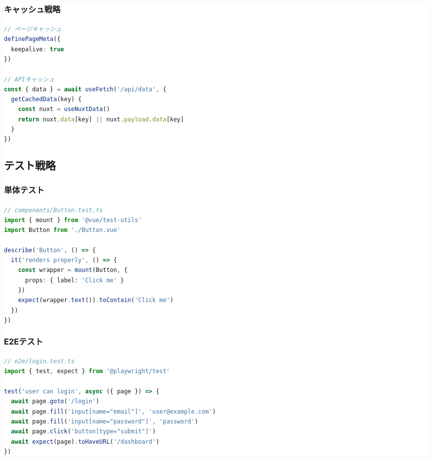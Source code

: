 ### キャッシュ戦略
```typescript
// ページキャッシュ
definePageMeta({
  keepalive: true
})

// APIキャッシュ
const { data } = await useFetch('/api/data', {
  getCachedData(key) {
    const nuxt = useNuxtData()
    return nuxt.data[key] || nuxt.payload.data[key]
  }
})
```

## テスト戦略

### 単体テスト
```typescript
// components/Button.test.ts
import { mount } from '@vue/test-utils'
import Button from './Button.vue'

describe('Button', () => {
  it('renders properly', () => {
    const wrapper = mount(Button, {
      props: { label: 'Click me' }
    })
    expect(wrapper.text()).toContain('Click me')
  })
})
```

### E2Eテスト
```typescript
// e2e/login.test.ts
import { test, expect } from '@playwright/test'

test('user can login', async ({ page }) => {
  await page.goto('/login')
  await page.fill('input[name="email"]', 'user@example.com')
  await page.fill('input[name="password"]', 'password')
  await page.click('button[type="submit"]')
  await expect(page).toHaveURL('/dashboard')
})
```